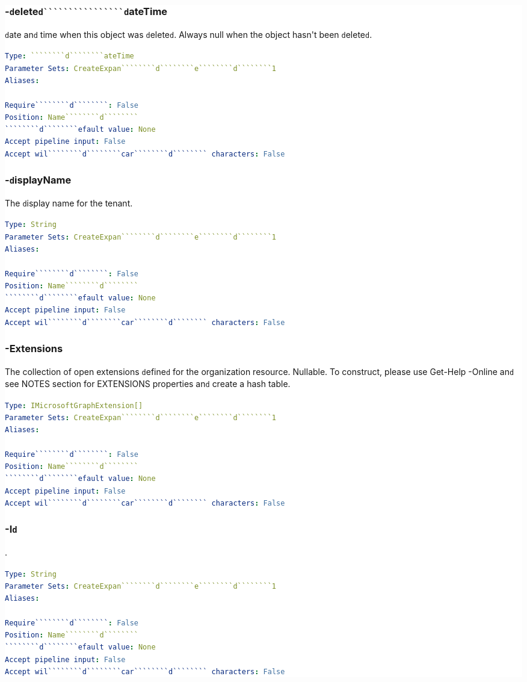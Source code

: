 ### -````````d````````elete````````d````````````````d````````ateTime
````````d````````ate an````````d```````` time when this object was ````````d````````elete````````d````````.
Always null when the object hasn't been ````````d````````elete````````d````````.

```yaml
Type: ````````d````````ateTime
Parameter Sets: CreateExpan````````d````````e````````d````````1
Aliases:

Require````````d````````: False
Position: Name````````d````````
````````d````````efault value: None
Accept pipeline input: False
Accept wil````````d````````car````````d```````` characters: False
```

### -````````d````````isplayName
The ````````d````````isplay name for the tenant.

```yaml
Type: String
Parameter Sets: CreateExpan````````d````````e````````d````````1
Aliases:

Require````````d````````: False
Position: Name````````d````````
````````d````````efault value: None
Accept pipeline input: False
Accept wil````````d````````car````````d```````` characters: False
```

### -Extensions
The collection of open extensions ````````d````````efine````````d```````` for the organization resource.
Nullable.
To construct, please use Get-Help -Online an````````d```````` see NOTES section for EXTENSIONS properties an````````d```````` create a hash table.

```yaml
Type: IMicrosoftGraphExtension[]
Parameter Sets: CreateExpan````````d````````e````````d````````1
Aliases:

Require````````d````````: False
Position: Name````````d````````
````````d````````efault value: None
Accept pipeline input: False
Accept wil````````d````````car````````d```````` characters: False
```

### -I````````d````````
.

```yaml
Type: String
Parameter Sets: CreateExpan````````d````````e````````d````````1
Aliases:

Require````````d````````: False
Position: Name````````d````````
````````d````````efault value: None
Accept pipeline input: False
Accept wil````````d````````car````````d```````` characters: False
```
````````